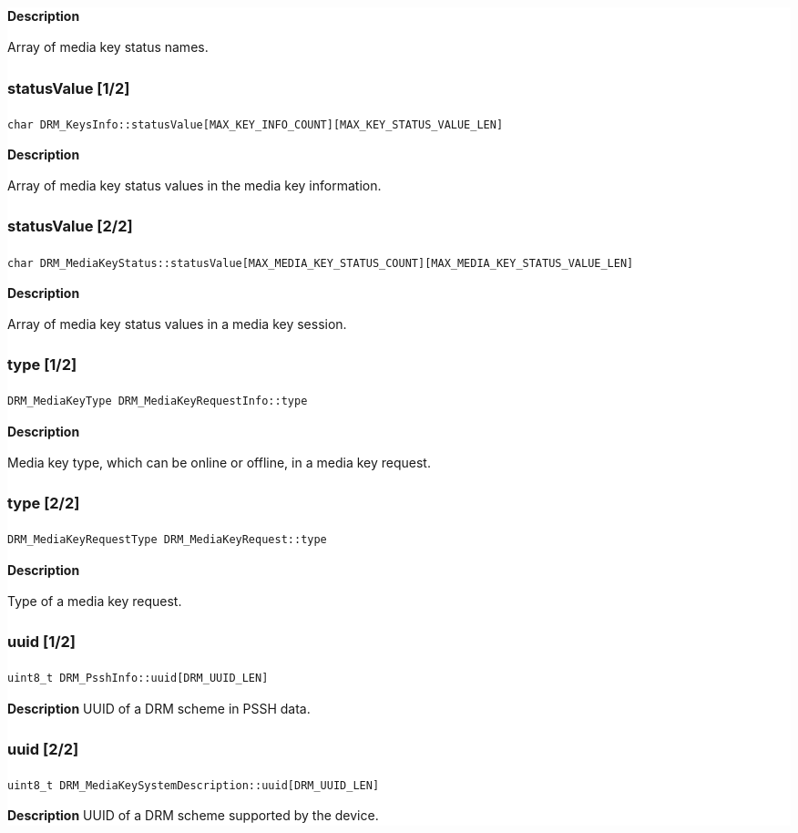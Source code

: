 **Description**

Array of media key status names.


### statusValue [1/2]

```
char DRM_KeysInfo::statusValue[MAX_KEY_INFO_COUNT][MAX_KEY_STATUS_VALUE_LEN]
```

**Description**

Array of media key status values in the media key information.


### statusValue [2/2]

```
char DRM_MediaKeyStatus::statusValue[MAX_MEDIA_KEY_STATUS_COUNT][MAX_MEDIA_KEY_STATUS_VALUE_LEN]
```

**Description**

Array of media key status values in a media key session.


### type [1/2]

```
DRM_MediaKeyType DRM_MediaKeyRequestInfo::type
```

**Description**

Media key type, which can be online or offline, in a media key request.


### type [2/2]

```
DRM_MediaKeyRequestType DRM_MediaKeyRequest::type
```

**Description**

Type of a media key request.


### uuid [1/2]

```
uint8_t DRM_PsshInfo::uuid[DRM_UUID_LEN]
```

**Description**
UUID of a DRM scheme in PSSH data.


### uuid [2/2]

```
uint8_t DRM_MediaKeySystemDescription::uuid[DRM_UUID_LEN]
```
**Description**
UUID of a DRM scheme supported by the device.
